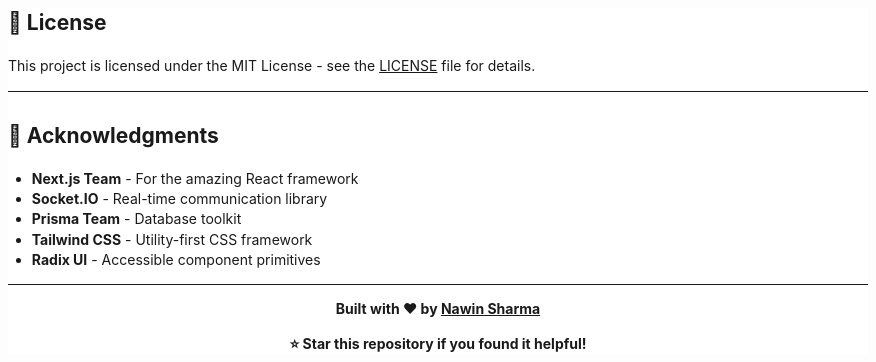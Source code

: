 
## 📝 License

This project is licensed under the MIT License - see the [LICENSE](LICENSE) file for details.

---

## 🙏 Acknowledgments

- **Next.js Team** - For the amazing React framework
- **Socket.IO** - Real-time communication library
- **Prisma Team** - Database toolkit
- **Tailwind CSS** - Utility-first CSS framework
- **Radix UI** - Accessible component primitives

---

<div align="center">

**Built with ❤️ by [Nawin Sharma](https://github.com/nawinsharma)**

**⭐ Star this repository if you found it helpful!**

</div>
